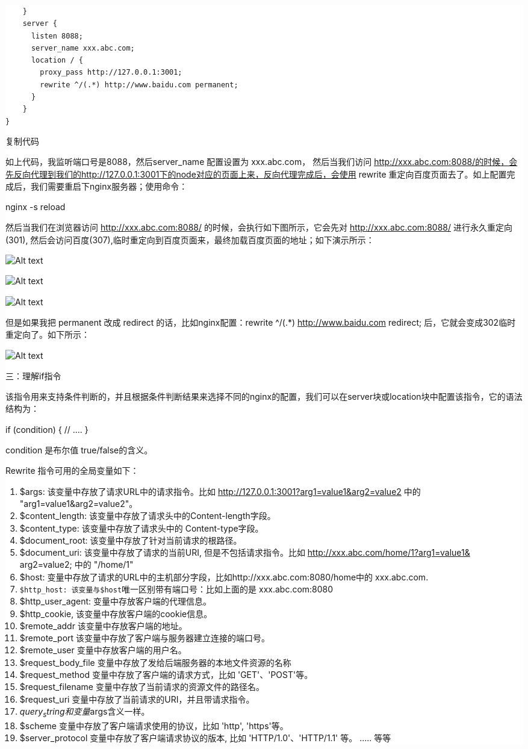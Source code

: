 ```nginx
    }
    server {
      listen 8088;
      server_name xxx.abc.com;
      location / {
        proxy_pass http://127.0.0.1:3001;
        rewrite ^/(.*) http://www.baidu.com permanent;
      }
    }
}
```

复制代码

如上代码，我监听端口号是8088，然后server_name 配置设置为 xxx.abc.com， 然后当我们访问 http://xxx.abc.com:8088/的时候，会先反向代理到我们的http://127.0.0.1:3001下的node对应的页面上来，反向代理完成后，会使用 rewrite 重定向百度页面去了。如上配置完成后，我们需要重启下nginx服务器；使用命令：

nginx -s reload

然后当我们在浏览器访问 http://xxx.abc.com:8088/ 的时候，会执行如下图所示，它会先对 http://xxx.abc.com:8088/ 进行永久重定向(301), 然后会访问百度(307),临时重定向到百度页面来，最终加载百度页面的地址；如下演示所示：

![Alt text](561794-20190430235454708-1591276065.png)

![Alt text](561794-20190430235501506-202996736.png)
    
![Alt text](561794-20190430235508060-673751730.png)

但是如果我把 permanent 改成 redirect 的话，比如nginx配置：rewrite ^/(.*) http://www.baidu.com redirect; 后，它就会变成302临时重定向了。如下所示：

![Alt text](561794-20190430235529531-149691559-1.png)


三：理解if指令

 该指令用来支持条件判断的，并且根据条件判断结果来选择不同的nginx的配置，我们可以在server块或location块中配置该指令，它的语法结构为：

if (condition) {
  // ....
}

condition 是布尔值 true/false的含义。

Rewrite 指令可用的全局变量如下：

1. $args: 该变量中存放了请求URL中的请求指令。比如 http://127.0.0.1:3001?arg1=value1&arg2=value2 中的
"arg1=value1&arg2=value2"。
2. $content_length: 该变量中存放了请求头中的Content-length字段。
3. $content_type: 该变量中存放了请求头中的 Content-type字段。
4. $document_root: 该变量中存放了针对当前请求的根路径。
5. $document_uri: 该变量中存放了请求的当前URI, 但是不包括请求指令。比如 http://xxx.abc.com/home/1?arg1=value1&
arg2=value2; 中的 "/home/1"
6. $host: 变量中存放了请求的URL中的主机部分字段，比如http://xxx.abc.com:8080/home中的 xxx.abc.com.
7. `$http_host: 该变量与$host`唯一区别带有端口号：比如上面的是 xxx.abc.com:8080
8. $http_user_agent: 变量中存放客户端的代理信息。
9. $http_cookie, 该变量中存放客户端的cookie信息。
10. $remote_addr 该变量中存放客户端的地址。
11. $remote_port 该变量中存放了客户端与服务器建立连接的端口号。
12. $remote_user 变量中存放客户端的用户名。
13. $request_body_file 变量中存放了发给后端服务器的本地文件资源的名称
14. $request_method 变量中存放了客户端的请求方式，比如 'GET'、'POST'等。
15. $request_filename 变量中存放了当前请求的资源文件的路径名。
16. $request_uri 变量中存放了当前请求的URI，并且带请求指令。
17. $query_string 和变量$args含义一样。
18. $scheme 变量中存放了客户端请求使用的协议，比如 'http', 'https'等。
19. $server_protocol 变量中存放了客户端请求协议的版本, 比如 'HTTP/1.0'、'HTTP/1.1' 等。
..... 等等